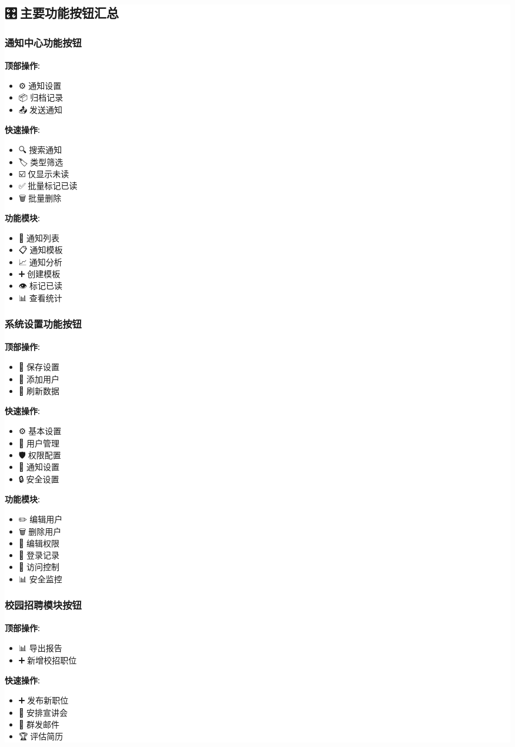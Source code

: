
## 🎛️ 主要功能按钮汇总

### 通知中心功能按钮
**顶部操作**:
- ⚙️ 通知设置
- 📦 归档记录  
- 📤 发送通知

**快速操作**:
- 🔍 搜索通知
- 🏷️ 类型筛选
- ☑️ 仅显示未读
- ✅ 批量标记已读
- 🗑️ 批量删除

**功能模块**:
- 🔔 通知列表
- 📋 通知模板
- 📈 通知分析
- ➕ 创建模板
- 👁️ 标记已读
- 📊 查看统计

### 系统设置功能按钮
**顶部操作**:
- 💾 保存设置
- 👥 添加用户
- 🔄 刷新数据

**快速操作**:
- ⚙️ 基本设置
- 👤 用户管理
- 🛡️ 权限配置
- 🔔 通知设置
- 🔒 安全设置

**功能模块**:
- ✏️ 编辑用户
- 🗑️ 删除用户
- 🔑 编辑权限
- 📝 登录记录
- 🔐 访问控制
- 📊 安全监控

### 校园招聘模块按钮
**顶部操作**:
- 📊 导出报告
- ➕ 新增校招职位

**快速操作**:
- ➕ 发布新职位
- 📅 安排宣讲会  
- 📧 群发邮件
- 🏆 评估简历
